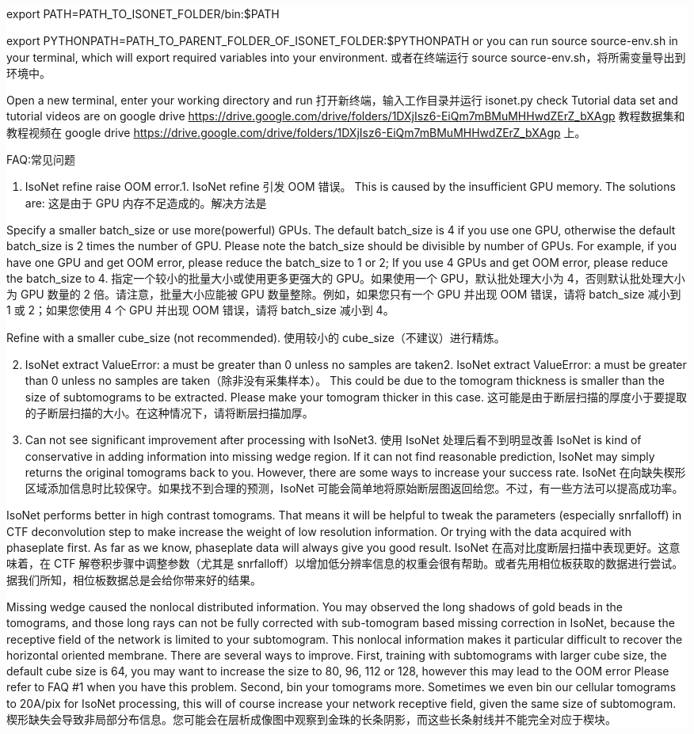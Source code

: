 export PATH=PATH_TO_ISONET_FOLDER/bin:$PATH 

export PYTHONPATH=PATH_TO_PARENT_FOLDER_OF_ISONET_FOLDER:$PYTHONPATH 
or you can run source source-env.sh in your terminal, which will export required variables into your environment.
或者在终端运行 source source-env.sh，将所需变量导出到环境中。

Open a new terminal, enter your working directory and run
打开新终端，输入工作目录并运行
isonet.py check
Tutorial data set and tutorial videos are on google drive https://drive.google.com/drive/folders/1DXjIsz6-EiQm7mBMuMHHwdZErZ_bXAgp
教程数据集和教程视频在 google drive https://drive.google.com/drive/folders/1DXjIsz6-EiQm7mBMuMHHwdZErZ_bXAgp 上。

FAQ:常见问题
1. IsoNet refine raise OOM error.1. IsoNet refine 引发 OOM 错误。
This is caused by the insufficient GPU memory. The solutions are:
这是由于 GPU 内存不足造成的。解决方法是

Specify a smaller batch_size or use more(powerful) GPUs. The default batch_size is 4 if you use one GPU, otherwise the default batch_size is 2 times the number of GPU. Please note the batch_size should be divisible by number of GPUs. For example, if you have one GPU and get OOM error, please reduce the batch_size to 1 or 2; If you use 4 GPUs and get OOM error, please reduce the batch_size to 4.
指定一个较小的批量大小或使用更多更强大的 GPU。如果使用一个 GPU，默认批处理大小为 4，否则默认批处理大小为 GPU 数量的 2 倍。请注意，批量大小应能被 GPU 数量整除。例如，如果您只有一个 GPU 并出现 OOM 错误，请将 batch_size 减小到 1 或 2；如果您使用 4 个 GPU 并出现 OOM 错误，请将 batch_size 减小到 4。

Refine with a smaller cube_size (not recommended).
使用较小的 cube_size（不建议）进行精炼。

2. IsoNet extract ValueError: a must be greater than 0 unless no samples are taken2. IsoNet extract ValueError: a must be greater than 0 unless no samples are taken（除非没有采集样本）。
This could be due to the tomogram thickness is smaller than the size of subtomograms to be extracted. Please make your tomogram thicker in this case.
这可能是由于断层扫描的厚度小于要提取的子断层扫描的大小。在这种情况下，请将断层扫描加厚。

3. Can not see significant improvement after processing with IsoNet3. 使用 IsoNet 处理后看不到明显改善
IsoNet is kind of conservative in adding information into missing wedge region. If it can not find reasonable prediction, IsoNet may simply returns the original tomograms back to you. However, there are some ways to increase your success rate.
IsoNet 在向缺失楔形区域添加信息时比较保守。如果找不到合理的预测，IsoNet 可能会简单地将原始断层图返回给您。不过，有一些方法可以提高成功率。

IsoNet performs better in high contrast tomograms. That means it will be helpful to tweak the parameters (especially snrfalloff) in CTF deconvolution step to make increase the weight of low resolution information. Or trying with the data acquired with phaseplate first. As far as we know, phaseplate data will always give you good result.
IsoNet 在高对比度断层扫描中表现更好。这意味着，在 CTF 解卷积步骤中调整参数（尤其是 snrfalloff）以增加低分辨率信息的权重会很有帮助。或者先用相位板获取的数据进行尝试。据我们所知，相位板数据总是会给你带来好的结果。

Missing wedge caused the nonlocal distributed information. You may observed the long shadows of gold beads in the tomograms, and those long rays can not be fully corrected with sub-tomogram based missing correction in IsoNet, because the receptive field of the network is limited to your subtomogram. This nonlocal information makes it particular difficult to recover the horizontal oriented membrane. There are several ways to improve. First, training with subtomograms with larger cube size, the default cube size is 64, you may want to increase the size to 80, 96, 112 or 128, however this may lead to the OOM error Please refer to FAQ #1 when you have this problem. Second, bin your tomograms more. Sometimes we even bin our cellular tomograms to 20A/pix for IsoNet processing, this will of course increase your network receptive field, given the same size of subtomogram.
楔形缺失会导致非局部分布信息。您可能会在层析成像图中观察到金珠的长条阴影，而这些长条射线并不能完全对应于楔块。

